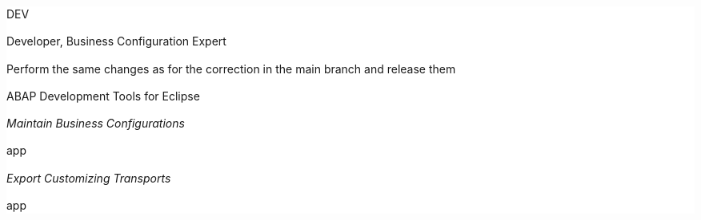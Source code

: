 

</td>
<td valign="top">

DEV



</td>
<td valign="top">

Developer, Business Configuration Expert



</td>
<td valign="top">

Perform the same changes as for the correction in the main branch and release them



</td>
<td valign="top">

ABAP Development Tools for Eclipse

*Maintain Business Configurations*

app

*Export Customizing Transports*

app



</td>
</tr>
</table>

